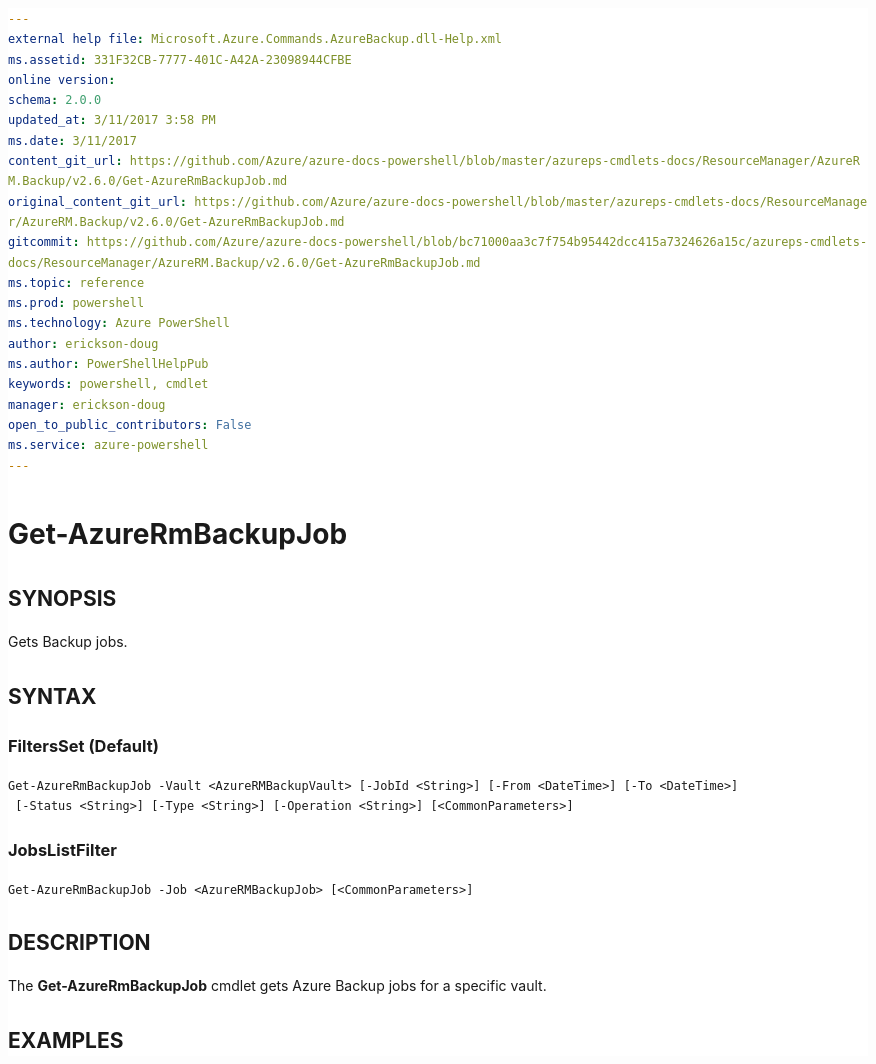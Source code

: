 ```yaml
---
external help file: Microsoft.Azure.Commands.AzureBackup.dll-Help.xml
ms.assetid: 331F32CB-7777-401C-A42A-23098944CFBE
online version: 
schema: 2.0.0
updated_at: 3/11/2017 3:58 PM
ms.date: 3/11/2017
content_git_url: https://github.com/Azure/azure-docs-powershell/blob/master/azureps-cmdlets-docs/ResourceManager/AzureRM.Backup/v2.6.0/Get-AzureRmBackupJob.md
original_content_git_url: https://github.com/Azure/azure-docs-powershell/blob/master/azureps-cmdlets-docs/ResourceManager/AzureRM.Backup/v2.6.0/Get-AzureRmBackupJob.md
gitcommit: https://github.com/Azure/azure-docs-powershell/blob/bc71000aa3c7f754b95442dcc415a7324626a15c/azureps-cmdlets-docs/ResourceManager/AzureRM.Backup/v2.6.0/Get-AzureRmBackupJob.md
ms.topic: reference
ms.prod: powershell
ms.technology: Azure PowerShell
author: erickson-doug
ms.author: PowerShellHelpPub
keywords: powershell, cmdlet
manager: erickson-doug
open_to_public_contributors: False
ms.service: azure-powershell
---
```


# Get-AzureRmBackupJob

## SYNOPSIS
Gets Backup jobs.

## SYNTAX

### FiltersSet (Default)
```
Get-AzureRmBackupJob -Vault <AzureRMBackupVault> [-JobId <String>] [-From <DateTime>] [-To <DateTime>]
 [-Status <String>] [-Type <String>] [-Operation <String>] [<CommonParameters>]
```

### JobsListFilter
```
Get-AzureRmBackupJob -Job <AzureRMBackupJob> [<CommonParameters>]
```

## DESCRIPTION
The **Get-AzureRmBackupJob** cmdlet gets Azure Backup jobs for a specific vault.

## EXAMPLES

